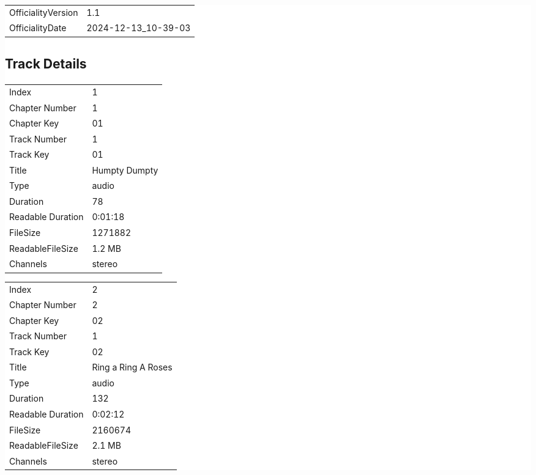 |  |  |
| - | - |
| OfficialityVersion | 1.1
| OfficialityDate | 2024-12-13_10-39-03


## Track Details

|  |  |
| - | - |
| Index | 1 |
| Chapter Number | 1 |
| Chapter Key | 01 |
| Track Number | 1 |
| Track Key | 01 |
| Title | Humpty Dumpty  |
| Type | audio |
| Duration | 78 |
| Readable Duration | 0:01:18 |
| FileSize | 1271882 |
| ReadableFileSize | 1.2 MB |
| Channels | stereo |

|  |  |
| - | - |
| Index | 2 |
| Chapter Number | 2 |
| Chapter Key | 02 |
| Track Number | 1 |
| Track Key | 02 |
| Title | Ring a Ring A Roses  |
| Type | audio |
| Duration | 132 |
| Readable Duration | 0:02:12 |
| FileSize | 2160674 |
| ReadableFileSize | 2.1 MB |
| Channels | stereo |

